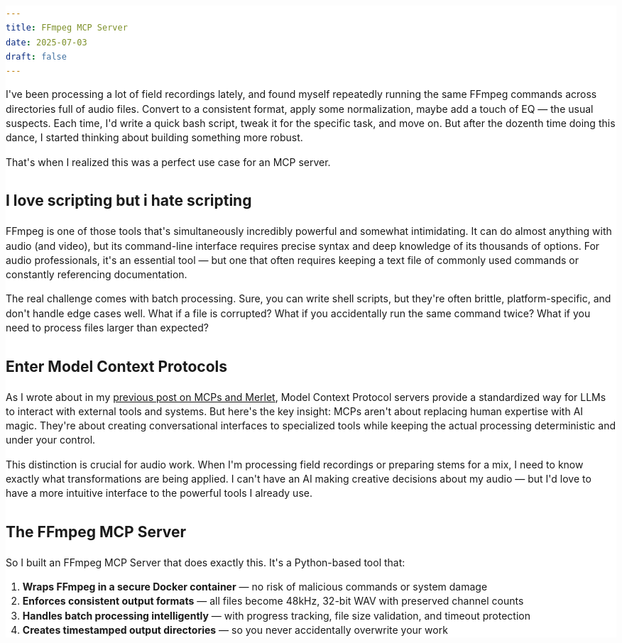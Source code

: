 ```yaml
---
title: FFmpeg MCP Server
date: 2025-07-03
draft: false
---
```


I've been processing a lot of field recordings lately, and found myself repeatedly running the same FFmpeg commands across directories full of audio files. Convert to a consistent format, apply some normalization, maybe add a touch of EQ — the usual suspects. Each time, I'd write a quick bash script, tweak it for the specific task, and move on. But after the dozenth time doing this dance, I started thinking about building something more robust.

That's when I realized this was a perfect use case for an MCP server.

## I love scripting but i hate scripting

FFmpeg is one of those tools that's simultaneously incredibly powerful and somewhat intimidating. It can do almost anything with audio (and video), but its command-line interface requires precise syntax and deep knowledge of its thousands of options. For audio professionals, it's an essential tool — but one that often requires keeping a text file of commonly used commands or constantly referencing documentation.

The real challenge comes with batch processing. Sure, you can write shell scripts, but they're often brittle, platform-specific, and don't handle edge cases well. What if a file is corrupted? What if you accidentally run the same command twice? What if you need to process files larger than expected?

## Enter Model Context Protocols

As I wrote about in my [previous post on MCPs and Merlet](https://danialrami.com/posts/mcps-and-merlet/), Model Context Protocol servers provide a standardized way for LLMs to interact with external tools and systems. But here's the key insight: MCPs aren't about replacing human expertise with AI magic. They're about creating conversational interfaces to specialized tools while keeping the actual processing deterministic and under your control.

This distinction is crucial for audio work. When I'm processing field recordings or preparing stems for a mix, I need to know exactly what transformations are being applied. I can't have an AI making creative decisions about my audio — but I'd love to have a more intuitive interface to the powerful tools I already use.

## The FFmpeg MCP Server

So I built an FFmpeg MCP Server that does exactly this. It's a Python-based tool that:

1. **Wraps FFmpeg in a secure Docker container** — no risk of malicious commands or system damage
2. **Enforces consistent output formats** — all files become 48kHz, 32-bit WAV with preserved channel counts
3. **Handles batch processing intelligently** — with progress tracking, file size validation, and timeout protection
4. **Creates timestamped output directories** — so you never accidentally overwrite your work
